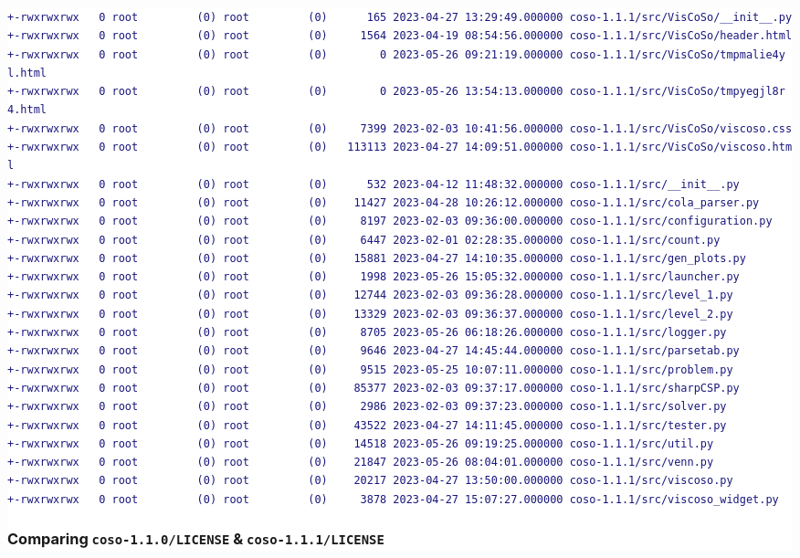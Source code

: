 ```diff
+-rwxrwxrwx   0 root         (0) root         (0)      165 2023-04-27 13:29:49.000000 coso-1.1.1/src/VisCoSo/__init__.py
+-rwxrwxrwx   0 root         (0) root         (0)     1564 2023-04-19 08:54:56.000000 coso-1.1.1/src/VisCoSo/header.html
+-rwxrwxrwx   0 root         (0) root         (0)        0 2023-05-26 09:21:19.000000 coso-1.1.1/src/VisCoSo/tmpmalie4yl.html
+-rwxrwxrwx   0 root         (0) root         (0)        0 2023-05-26 13:54:13.000000 coso-1.1.1/src/VisCoSo/tmpyegjl8r4.html
+-rwxrwxrwx   0 root         (0) root         (0)     7399 2023-02-03 10:41:56.000000 coso-1.1.1/src/VisCoSo/viscoso.css
+-rwxrwxrwx   0 root         (0) root         (0)   113113 2023-04-27 14:09:51.000000 coso-1.1.1/src/VisCoSo/viscoso.html
+-rwxrwxrwx   0 root         (0) root         (0)      532 2023-04-12 11:48:32.000000 coso-1.1.1/src/__init__.py
+-rwxrwxrwx   0 root         (0) root         (0)    11427 2023-04-28 10:26:12.000000 coso-1.1.1/src/cola_parser.py
+-rwxrwxrwx   0 root         (0) root         (0)     8197 2023-02-03 09:36:00.000000 coso-1.1.1/src/configuration.py
+-rwxrwxrwx   0 root         (0) root         (0)     6447 2023-02-01 02:28:35.000000 coso-1.1.1/src/count.py
+-rwxrwxrwx   0 root         (0) root         (0)    15881 2023-04-27 14:10:35.000000 coso-1.1.1/src/gen_plots.py
+-rwxrwxrwx   0 root         (0) root         (0)     1998 2023-05-26 15:05:32.000000 coso-1.1.1/src/launcher.py
+-rwxrwxrwx   0 root         (0) root         (0)    12744 2023-02-03 09:36:28.000000 coso-1.1.1/src/level_1.py
+-rwxrwxrwx   0 root         (0) root         (0)    13329 2023-02-03 09:36:37.000000 coso-1.1.1/src/level_2.py
+-rwxrwxrwx   0 root         (0) root         (0)     8705 2023-05-26 06:18:26.000000 coso-1.1.1/src/logger.py
+-rwxrwxrwx   0 root         (0) root         (0)     9646 2023-04-27 14:45:44.000000 coso-1.1.1/src/parsetab.py
+-rwxrwxrwx   0 root         (0) root         (0)     9515 2023-05-25 10:07:11.000000 coso-1.1.1/src/problem.py
+-rwxrwxrwx   0 root         (0) root         (0)    85377 2023-02-03 09:37:17.000000 coso-1.1.1/src/sharpCSP.py
+-rwxrwxrwx   0 root         (0) root         (0)     2986 2023-02-03 09:37:23.000000 coso-1.1.1/src/solver.py
+-rwxrwxrwx   0 root         (0) root         (0)    43522 2023-04-27 14:11:45.000000 coso-1.1.1/src/tester.py
+-rwxrwxrwx   0 root         (0) root         (0)    14518 2023-05-26 09:19:25.000000 coso-1.1.1/src/util.py
+-rwxrwxrwx   0 root         (0) root         (0)    21847 2023-05-26 08:04:01.000000 coso-1.1.1/src/venn.py
+-rwxrwxrwx   0 root         (0) root         (0)    20217 2023-04-27 13:50:00.000000 coso-1.1.1/src/viscoso.py
+-rwxrwxrwx   0 root         (0) root         (0)     3878 2023-04-27 15:07:27.000000 coso-1.1.1/src/viscoso_widget.py
```

### Comparing `coso-1.1.0/LICENSE` & `coso-1.1.1/LICENSE`
